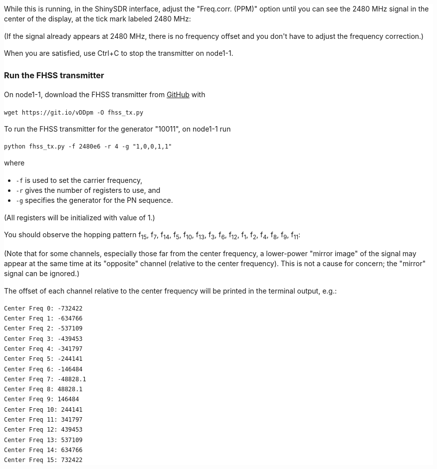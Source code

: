 While this is running, in the ShinySDR interface, adjust the "Freq.corr. (PPM)" option until you can see the 2480 MHz signal in the center of the display, at the tick mark labeled 2480 MHz:

<iframe width="560" height="315" src="https://www.youtube.com/embed/FxFXK74nstM" frameborder="0" allowfullscreen></iframe>

(If the signal already appears at 2480 MHz, there is no frequency offset and you don't have to adjust the frequency correction.)

When you are satisfied, use Ctrl+C to stop the transmitter on node1-1.

### Run the FHSS transmitter

On node1-1, download the FHSS transmitter from [GitHub](https://gist.github.com/ffund/c35be160b9e0e8fc8d743cd7cab32a27) with 

```
wget https://git.io/vDDpm -O fhss_tx.py
```

To run the FHSS transmitter for the generator "10011", on node1-1 run

```
python fhss_tx.py -f 2480e6 -r 4 -g "1,0,0,1,1"
```

where

* `-f` is used to set the carrier frequency,
* `-r` gives the number of registers to use, and
* `-g` specifies the generator for the PN sequence.

(All registers will be initialized with value of 1.)

You should observe the hopping pattern f<sub>15</sub>, f<sub>7</sub>, f<sub>14</sub>, f<sub>5</sub>, f<sub>10</sub>, f<sub>13</sub>, f<sub>3</sub>, f<sub>6</sub>, f<sub>12</sub>, f<sub>1</sub>, f<sub>2</sub>, f<sub>4</sub>, f<sub>8</sub>, f<sub>9</sub>, f<sub>11</sub>:

<iframe width="560" height="315" src="https://www.youtube.com/embed/6qNWQxRKoss" frameborder="0" allowfullscreen></iframe>

(Note that for some channels, especially those far from the center frequency, a lower-power "mirror image" of the signal may appear at the same time at its "opposite" channel (relative to the center frequency). This is not a cause for concern; the "mirror" signal can be ignored.)
 
The offset of each channel relative to the center frequency will be printed in the terminal output, e.g.:

```
Center Freq 0: -732422
Center Freq 1: -634766
Center Freq 2: -537109
Center Freq 3: -439453
Center Freq 4: -341797
Center Freq 5: -244141
Center Freq 6: -146484
Center Freq 7: -48828.1
Center Freq 8: 48828.1
Center Freq 9: 146484
Center Freq 10: 244141
Center Freq 11: 341797
Center Freq 12: 439453
Center Freq 13: 537109
Center Freq 14: 634766
Center Freq 15: 732422
```

